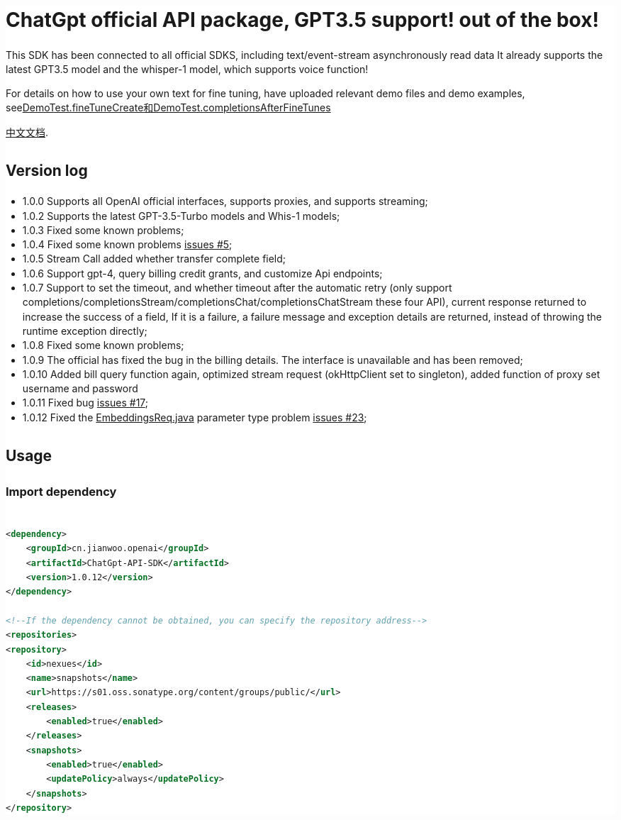 # ChatGpt official API package, GPT3.5 support! out of the box!

This SDK has been connected to all official SDKS, including text/event-stream asynchronously read data
It already supports the latest GPT3.5 model and the whisper-1 model, which supports voice function!

For details on how to use your own text for fine tuning, have uploaded relevant demo files and demo examples, see[DemoTest.fineTuneCreate和DemoTest.completionsAfterFineTunes](src%2Ftest%2Fjava%2Fcn%2Fjianwoo%2Fopenai%2FDemoTest.java)


[中文文档](README.md).

## Version log
- 1.0.0 Supports all OpenAI official interfaces, supports proxies, and supports streaming;
- 1.0.2 Supports the latest GPT-3.5-Turbo models and Whis-1 models;
- 1.0.3 Fixed some known problems;
- 1.0.4 Fixed some known problems [issues #5](https://github.com/gulihua10010/chatGptApiSdk/issues/5);
- 1.0.5 Stream Call added whether transfer complete field;
- 1.0.6 Support gpt-4, query billing credit grants, and customize Api endpoints;
- 1.0.7 Support to set the timeout, and whether timeout after the automatic retry (only support completions/completionsStream/completionsChat/completionsChatStream these four API), current response returned to increase the success of a field, If it is a failure, a failure message and exception details are returned, instead of throwing the runtime exception directly;
- 1.0.8 Fixed some known problems;
- 1.0.9 The official has fixed the bug in the billing details. The interface is unavailable and has been removed;
- 1.0.10 Added bill query function again, optimized stream request (okHttpClient set to singleton), added function of proxy set username and password
- 1.0.11 Fixed bug [issues #17](https://github.com/gulihua10010/chatGptApiSdk/issues/17);
- 1.0.12 Fixed the [EmbeddingsReq.java](src%2Fmain%2Fjava%2Fcn%2Fjianwoo%2Fopenai%2Fchatgptapi%2Fbo%2FEmbeddingsReq.java) parameter type problem [issues #23](https://github.com/gulihua10010/chatGptApiSdk/issues/23);



## Usage

### Import dependency

```xml

<dependency>
    <groupId>cn.jianwoo.openai</groupId>
    <artifactId>ChatGpt-API-SDK</artifactId>
    <version>1.0.12</version>
</dependency>

<!--If the dependency cannot be obtained, you can specify the repository address-->
<repositories>
<repository>
    <id>nexues</id>
    <name>snapshots</name>
    <url>https://s01.oss.sonatype.org/content/groups/public/</url>
    <releases>
        <enabled>true</enabled>
    </releases>
    <snapshots>
        <enabled>true</enabled>
        <updatePolicy>always</updatePolicy>
    </snapshots>
</repository>
```